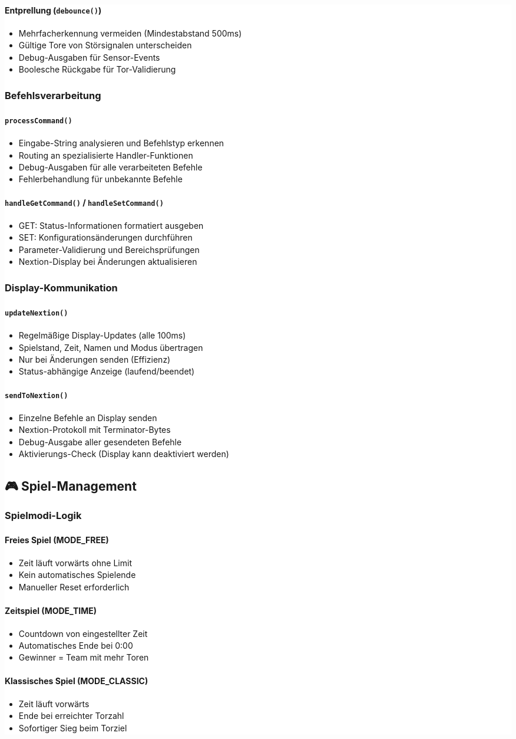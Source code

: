 #### Entprellung (`debounce()`)
- Mehrfacherkennung vermeiden (Mindestabstand 500ms)
- Gültige Tore von Störsignalen unterscheiden
- Debug-Ausgaben für Sensor-Events
- Boolesche Rückgabe für Tor-Validierung

### Befehlsverarbeitung

#### `processCommand()`
- Eingabe-String analysieren und Befehlstyp erkennen
- Routing an spezialisierte Handler-Funktionen
- Debug-Ausgaben für alle verarbeiteten Befehle
- Fehlerbehandlung für unbekannte Befehle

#### `handleGetCommand()` / `handleSetCommand()`
- GET: Status-Informationen formatiert ausgeben
- SET: Konfigurationsänderungen durchführen
- Parameter-Validierung und Bereichsprüfungen
- Nextion-Display bei Änderungen aktualisieren

### Display-Kommunikation

#### `updateNextion()`
- Regelmäßige Display-Updates (alle 100ms)
- Spielstand, Zeit, Namen und Modus übertragen
- Nur bei Änderungen senden (Effizienz)
- Status-abhängige Anzeige (laufend/beendet)

#### `sendToNextion()`
- Einzelne Befehle an Display senden
- Nextion-Protokoll mit Terminator-Bytes
- Debug-Ausgabe aller gesendeten Befehle
- Aktivierungs-Check (Display kann deaktiviert werden)

## 🎮 Spiel-Management

### Spielmodi-Logik

#### Freies Spiel (MODE_FREE)
- Zeit läuft vorwärts ohne Limit
- Kein automatisches Spielende
- Manueller Reset erforderlich

#### Zeitspiel (MODE_TIME)
- Countdown von eingestellter Zeit
- Automatisches Ende bei 0:00
- Gewinner = Team mit mehr Toren

#### Klassisches Spiel (MODE_CLASSIC)
- Zeit läuft vorwärts
- Ende bei erreichter Torzahl
- Sofortiger Sieg beim Torziel
